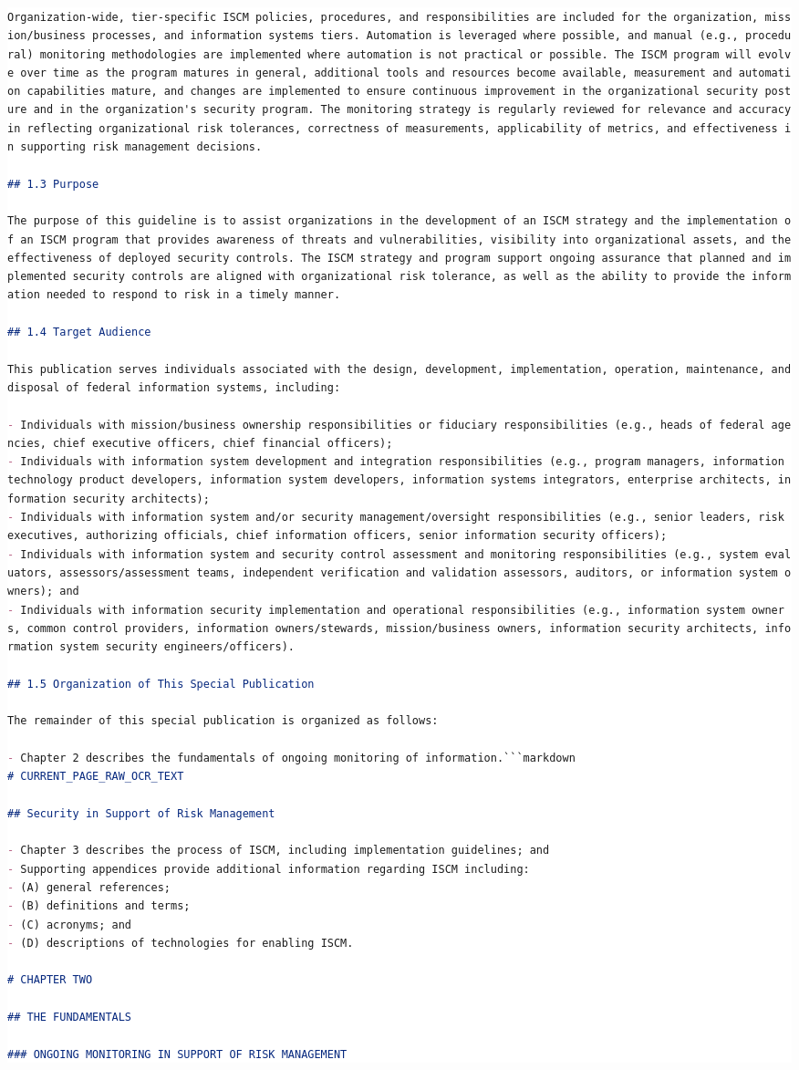 ``````markdown
Organization-wide, tier-specific ISCM policies, procedures, and responsibilities are included for the organization, mission/business processes, and information systems tiers. Automation is leveraged where possible, and manual (e.g., procedural) monitoring methodologies are implemented where automation is not practical or possible. The ISCM program will evolve over time as the program matures in general, additional tools and resources become available, measurement and automation capabilities mature, and changes are implemented to ensure continuous improvement in the organizational security posture and in the organization's security program. The monitoring strategy is regularly reviewed for relevance and accuracy in reflecting organizational risk tolerances, correctness of measurements, applicability of metrics, and effectiveness in supporting risk management decisions.

## 1.3 Purpose

The purpose of this guideline is to assist organizations in the development of an ISCM strategy and the implementation of an ISCM program that provides awareness of threats and vulnerabilities, visibility into organizational assets, and the effectiveness of deployed security controls. The ISCM strategy and program support ongoing assurance that planned and implemented security controls are aligned with organizational risk tolerance, as well as the ability to provide the information needed to respond to risk in a timely manner.

## 1.4 Target Audience

This publication serves individuals associated with the design, development, implementation, operation, maintenance, and disposal of federal information systems, including:

- Individuals with mission/business ownership responsibilities or fiduciary responsibilities (e.g., heads of federal agencies, chief executive officers, chief financial officers);
- Individuals with information system development and integration responsibilities (e.g., program managers, information technology product developers, information system developers, information systems integrators, enterprise architects, information security architects);
- Individuals with information system and/or security management/oversight responsibilities (e.g., senior leaders, risk executives, authorizing officials, chief information officers, senior information security officers);
- Individuals with information system and security control assessment and monitoring responsibilities (e.g., system evaluators, assessors/assessment teams, independent verification and validation assessors, auditors, or information system owners); and
- Individuals with information security implementation and operational responsibilities (e.g., information system owners, common control providers, information owners/stewards, mission/business owners, information security architects, information system security engineers/officers).

## 1.5 Organization of This Special Publication

The remainder of this special publication is organized as follows:

- Chapter 2 describes the fundamentals of ongoing monitoring of information.```markdown
# CURRENT_PAGE_RAW_OCR_TEXT

## Security in Support of Risk Management

- Chapter 3 describes the process of ISCM, including implementation guidelines; and
- Supporting appendices provide additional information regarding ISCM including:
- (A) general references;
- (B) definitions and terms;
- (C) acronyms; and
- (D) descriptions of technologies for enabling ISCM.

# CHAPTER TWO

## THE FUNDAMENTALS

### ONGOING MONITORING IN SUPPORT OF RISK MANAGEMENT

``````